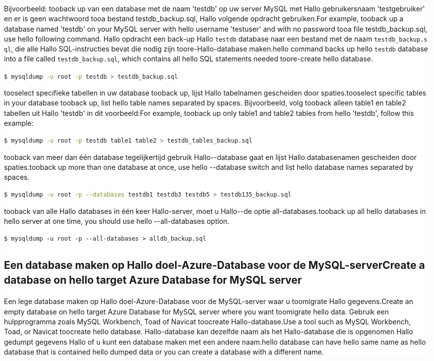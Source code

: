 <span data-ttu-id="959a7-156">Bijvoorbeeld: tooback up van een database met de naam 'testdb' op uw server MySQL met Hallo gebruikersnaam 'testgebruiker' en er is geen wachtwoord tooa bestand testdb_backup.sql, Hallo volgende opdracht gebruiken.</span><span class="sxs-lookup"><span data-stu-id="959a7-156">For example, tooback up a database named 'testdb' on your MySQL server with hello username 'testuser' and with no password tooa file testdb_backup.sql, use hello following command.</span></span> <span data-ttu-id="959a7-157">Hallo opdracht een back-up Hallo `testdb` database naar een bestand met de naam `testdb_backup.sql`, die alle Hallo SQL-instructies bevat die nodig zijn toore-Hallo-database maken.</span><span class="sxs-lookup"><span data-stu-id="959a7-157">hello command backs up hello `testdb` database into a file called `testdb_backup.sql`, which contains all hello SQL statements needed toore-create hello database.</span></span> 

```bash
$ mysqldump -u root -p testdb > testdb_backup.sql
```
<span data-ttu-id="959a7-158">tooselect specifieke tabellen in uw database tooback up, lijst Hallo tabelnamen gescheiden door spaties.</span><span class="sxs-lookup"><span data-stu-id="959a7-158">tooselect specific tables in your database tooback up, list hello table names separated by spaces.</span></span> <span data-ttu-id="959a7-159">Bijvoorbeeld, volg tooback alleen table1 en table2 tabellen uit Hallo 'testdb' in dit voorbeeld:</span><span class="sxs-lookup"><span data-stu-id="959a7-159">For example, tooback up only table1 and table2 tables from hello 'testdb', follow this example:</span></span> 
```bash
$ mysqldump -u root -p testdb table1 table2 > testdb_tables_backup.sql
```

<span data-ttu-id="959a7-160">tooback van meer dan één database tegelijkertijd gebruik Hallo--database gaat en lijst Hallo databasenamen gescheiden door spaties.</span><span class="sxs-lookup"><span data-stu-id="959a7-160">tooback up more than one database at once, use hello --database switch and list hello database names separated by spaces.</span></span> 
```bash
$ mysqldump -u root -p --databases testdb1 testdb3 testdb5 > testdb135_backup.sql 
```
<span data-ttu-id="959a7-161">tooback van alle Hallo databases in één keer Hallo-server, moet u Hallo--de optie all-databases.</span><span class="sxs-lookup"><span data-stu-id="959a7-161">tooback up all hello databases in hello server at one time, you should use hello --all-databases option.</span></span>
```
$ mysqldump -u root -p --all-databases > alldb_backup.sql 
```

## <a name="create-a-database-on-hello-target-azure-database-for-mysql-server"></a><span data-ttu-id="959a7-162">Een database maken op Hallo doel-Azure-Database voor de MySQL-server</span><span class="sxs-lookup"><span data-stu-id="959a7-162">Create a database on hello target Azure Database for MySQL server</span></span>
<span data-ttu-id="959a7-163">Een lege database maken op Hallo doel-Azure-Database voor de MySQL-server waar u toomigrate Hallo gegevens.</span><span class="sxs-lookup"><span data-stu-id="959a7-163">Create an empty database on hello target Azure Database for MySQL server where you want toomigrate hello data.</span></span> <span data-ttu-id="959a7-164">Gebruik een hulpprogramma zoals MySQL Workbench, Toad of Navicat toocreate Hallo-database.</span><span class="sxs-lookup"><span data-stu-id="959a7-164">Use a tool such as MySQL Workbench, Toad, or Navicat toocreate hello database.</span></span> <span data-ttu-id="959a7-165">Hallo-database kan dezelfde naam als het Hallo-database die is opgenomen Hallo gedumpt gegevens Hallo of u kunt een database maken met een andere naam.</span><span class="sxs-lookup"><span data-stu-id="959a7-165">hello database can have hello same name as hello database that is contained hello dumped data or you can create a database with a different name.</span></span>
